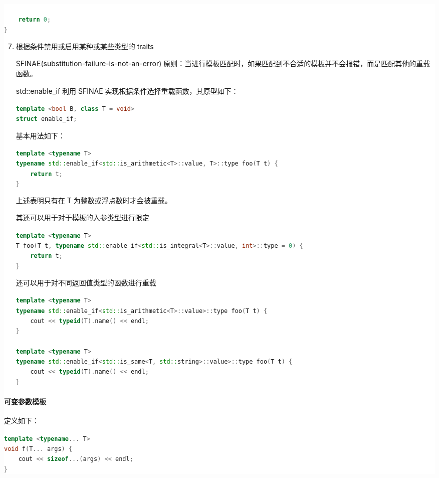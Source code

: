    ```c++
   
       return 0;
   }
   ```

7. 根据条件禁用或启用某种或某些类型的 traits

   SFINAE(substitution-failure-is-not-an-error) 原则：当进行模板匹配时，如果匹配到不合适的模板并不会报错，而是匹配其他的重载函数。

   std::enable_if 利用 SFINAE 实现根据条件选择重载函数，其原型如下：

   ```c++
   template <bool B, class T = void>
   struct enable_if;
   ```

   基本用法如下：

   ```c++
   template <typename T>
   typename std::enable_if<std::is_arithmetic<T>::value, T>::type foo(T t) {
       return t;
   }
   ```

   上述表明只有在 T 为整数或浮点数时才会被重载。

   其还可以用于对于模板的入参类型进行限定

   ```c++
   template <typename T>
   T foo(T t, typename std::enable_if<std::is_integral<T>::value, int>::type = 0) {
       return t;
   }
   ```

   还可以用于对不同返回值类型的函数进行重载

   ```c++
   template <typename T>
   typename std::enable_if<std::is_arithmetic<T>::value>::type foo(T t) {
       cout << typeid(T).name() << endl;
   }
   
   template <typename T>
   typename std::enable_if<std::is_same<T, std::string>::value>::type foo(T t) {
       cout << typeid(T).name() << endl;
   }
   ```

#### 可变参数模板

定义如下：

```c++
template <typename... T>
void f(T... args) {
    cout << sizeof...(args) << endl;
}
```
